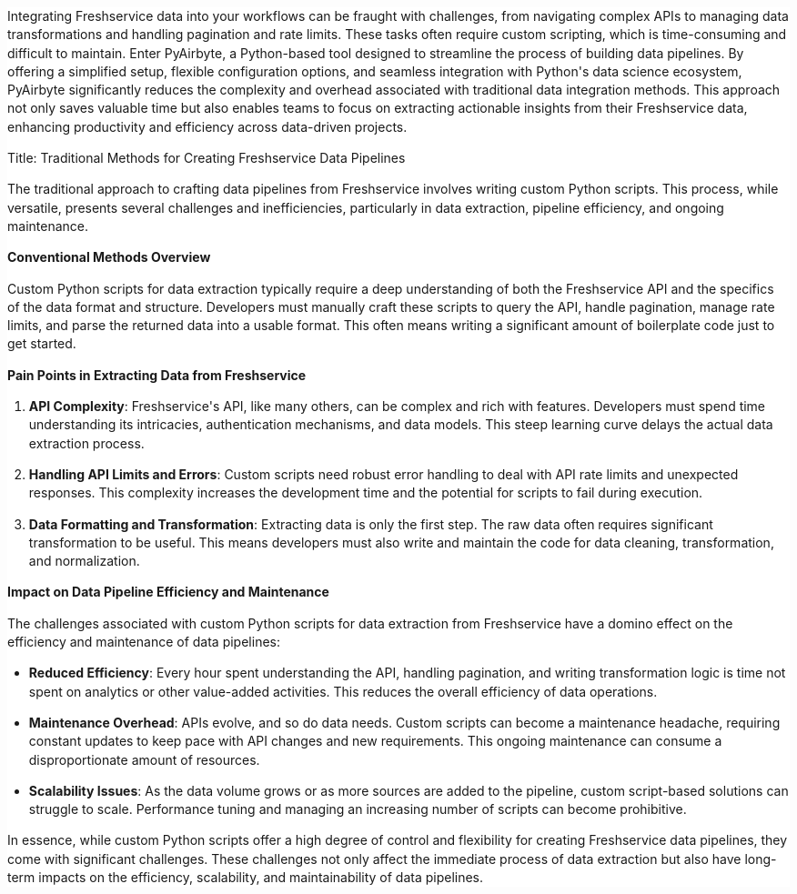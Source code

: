 Integrating Freshservice data into your workflows can be fraught with challenges, from navigating complex APIs to managing data transformations and handling pagination and rate limits. These tasks often require custom scripting, which is time-consuming and difficult to maintain. Enter PyAirbyte, a Python-based tool designed to streamline the process of building data pipelines. By offering a simplified setup, flexible configuration options, and seamless integration with Python's data science ecosystem, PyAirbyte significantly reduces the complexity and overhead associated with traditional data integration methods. This approach not only saves valuable time but also enables teams to focus on extracting actionable insights from their Freshservice data, enhancing productivity and efficiency across data-driven projects.

Title: Traditional Methods for Creating Freshservice Data Pipelines

The traditional approach to crafting data pipelines from Freshservice involves writing custom Python scripts. This process, while versatile, presents several challenges and inefficiencies, particularly in data extraction, pipeline efficiency, and ongoing maintenance.

**Conventional Methods Overview**

Custom Python scripts for data extraction typically require a deep understanding of both the Freshservice API and the specifics of the data format and structure. Developers must manually craft these scripts to query the API, handle pagination, manage rate limits, and parse the returned data into a usable format. This often means writing a significant amount of boilerplate code just to get started.

**Pain Points in Extracting Data from Freshservice**

1. **API Complexity**: Freshservice's API, like many others, can be complex and rich with features. Developers must spend time understanding its intricacies, authentication mechanisms, and data models. This steep learning curve delays the actual data extraction process.
   
2. **Handling API Limits and Errors**: Custom scripts need robust error handling to deal with API rate limits and unexpected responses. This complexity increases the development time and the potential for scripts to fail during execution.
   
3. **Data Formatting and Transformation**: Extracting data is only the first step. The raw data often requires significant transformation to be useful. This means developers must also write and maintain the code for data cleaning, transformation, and normalization.

**Impact on Data Pipeline Efficiency and Maintenance**

The challenges associated with custom Python scripts for data extraction from Freshservice have a domino effect on the efficiency and maintenance of data pipelines:

- **Reduced Efficiency**: Every hour spent understanding the API, handling pagination, and writing transformation logic is time not spent on analytics or other value-added activities. This reduces the overall efficiency of data operations.
  
- **Maintenance Overhead**: APIs evolve, and so do data needs. Custom scripts can become a maintenance headache, requiring constant updates to keep pace with API changes and new requirements. This ongoing maintenance can consume a disproportionate amount of resources.
  
- **Scalability Issues**: As the data volume grows or as more sources are added to the pipeline, custom script-based solutions can struggle to scale. Performance tuning and managing an increasing number of scripts can become prohibitive.

In essence, while custom Python scripts offer a high degree of control and flexibility for creating Freshservice data pipelines, they come with significant challenges. These challenges not only affect the immediate process of data extraction but also have long-term impacts on the efficiency, scalability, and maintainability of data pipelines.
